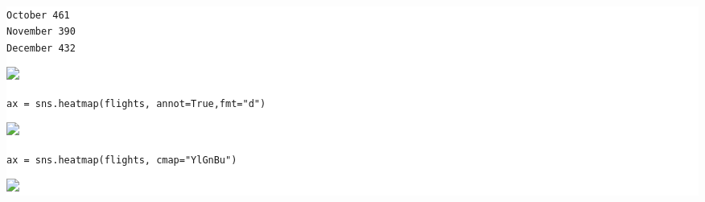 ```
October 461 
November 390 
December 432 
```

![](https://ws1.sinaimg.cn/large/006tKfTcgy1fm76o8bsz9j30b707n74e.jpg)

```
ax = sns.heatmap(flights, annot=True,fmt="d")
```

![](https://ws4.sinaimg.cn/large/006tKfTcgy1fm76ojspr1j30b707nwg0.jpg)

```
ax = sns.heatmap(flights, cmap="YlGnBu")
```

![](https://ws3.sinaimg.cn/large/006tKfTcgy1fm76ot9de8j30b707n3ym.jpg)